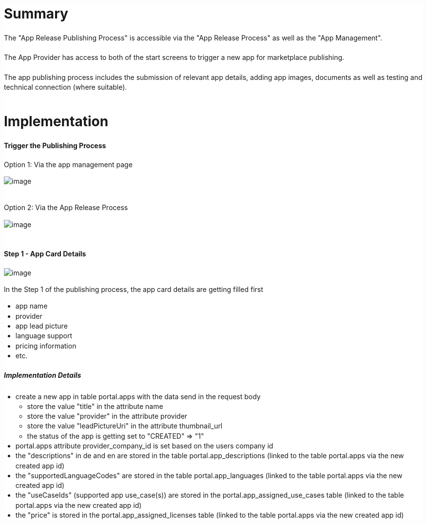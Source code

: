 # Summary

The "App Release Publishing Process" is accessible via the "App Release Process" as well as the "App Management".  
<br>
The App Provider has access to both of the start screens to trigger a new app for marketplace publishing.  
<br>
The app publishing process includes the submission of relevant app details, adding app images, documents as well as testing and technical connection (where suitable).  


# Implementation

#### Trigger the Publishing Process

Option 1: Via the app management page

<img width="500" alt="image" src="https://user-images.githubusercontent.com/94133633/211014835-71e80d17-06d3-42c9-ac67-739447336112.png">

<br>
<br>

Option 2: Via the App Release Process

<img width="500" alt="image" src="https://user-images.githubusercontent.com/94133633/211015053-19b10f2d-9d8c-40f0-aa0f-30a25cd9b893.png">

<br>
<br>

#### Step 1 - App Card Details

<img width="373" alt="image" src="https://user-images.githubusercontent.com/94133633/211015263-2fc2adf5-df18-4559-9f6f-c2e90e7f8495.png">

In the Step 1 of the publishing process, the app card details are getting filled first

* app name
* provider
* app lead picture
* language support
* pricing information
* etc.


##### Implementation Details

* create a new app in table portal.apps with the data send in the request body
  * store the value "title" in the attribute name
  * store the value "provider" in the attribute provider
  * store the value "leadPictureUri" in the attribute thumbnail_url
  * the status of the app is getting set to "CREATED" => "1"
* portal.apps attribute provider_company_id is set based on the users company id
* the "descriptions" in de and en are stored in the table portal.app_descriptions (linked to the table portal.apps via the new created app id)
* the "supportedLanguageCodes" are stored in the table portal.app_languages (linked to the table portal.apps via the new created app id)
* the "useCaseIds" (supported app use_case(s)) are stored in the portal.app_assigned_use_cases table (linked to the table portal.apps via the new created app id)
* the "price" is stored in the portal.app_assigned_licenses table (linked to the table portal.apps via the new created app id)

